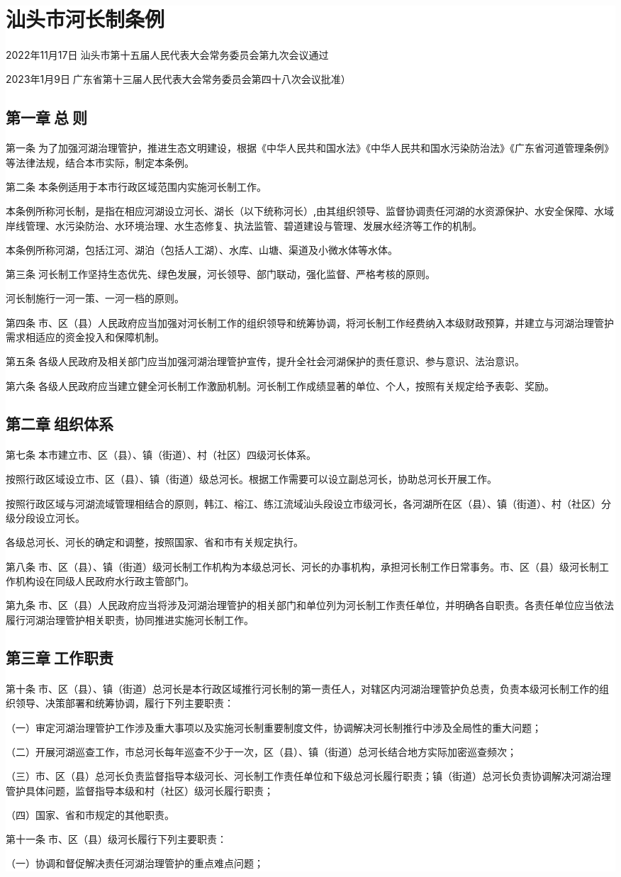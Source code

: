 # 汕头市河长制条例

2022年11月17日 汕头市第十五届人民代表大会常务委员会第九次会议通过

2023年1月9日 广东省第十三届人民代表大会常务委员会第四十八次会议批准）




## 第一章 总 则

第一条 为了加强河湖治理管护，推进生态文明建设，根据《中华人民共和国水法》《中华人民共和国水污染防治法》《广东省河道管理条例》等法律法规，结合本市实际，制定本条例。

第二条 本条例适用于本市行政区域范围内实施河长制工作。

本条例所称河长制，是指在相应河湖设立河长、湖长（以下统称河长）,由其组织领导、监督协调责任河湖的水资源保护、水安全保障、水域岸线管理、水污染防治、水环境治理、水生态修复、执法监管、碧道建设与管理、发展水经济等工作的机制。

本条例所称河湖，包括江河、湖泊（包括人工湖）、水库、山塘、渠道及小微水体等水体。

第三条 河长制工作坚持生态优先、绿色发展，河长领导、部门联动，强化监督、严格考核的原则。

河长制施行一河一策、一河一档的原则。

第四条 市、区（县）人民政府应当加强对河长制工作的组织领导和统筹协调，将河长制工作经费纳入本级财政预算，并建立与河湖治理管护需求相适应的资金投入和保障机制。

第五条 各级人民政府及相关部门应当加强河湖治理管护宣传，提升全社会河湖保护的责任意识、参与意识、法治意识。

第六条 各级人民政府应当建立健全河长制工作激励机制。河长制工作成绩显著的单位、个人，按照有关规定给予表彰、奖励。

## 第二章 组织体系

第七条 本市建立市、区（县）、镇（街道）、村（社区）四级河长体系。

按照行政区域设立市、区（县）、镇（街道）级总河长。根据工作需要可以设立副总河长，协助总河长开展工作。

按照行政区域与河湖流域管理相结合的原则，韩江、榕江、练江流域汕头段设立市级河长，各河湖所在区（县）、镇（街道）、村（社区）分级分段设立河长。

各级总河长、河长的确定和调整，按照国家、省和市有关规定执行。

第八条 市、区（县）、镇（街道）级河长制工作机构为本级总河长、河长的办事机构，承担河长制工作日常事务。市、区（县）级河长制工作机构设在同级人民政府水行政主管部门。

第九条 市、区（县）人民政府应当将涉及河湖治理管护的相关部门和单位列为河长制工作责任单位，并明确各自职责。各责任单位应当依法履行河湖治理管护相关职责，协同推进实施河长制工作。

## 第三章 工作职责

第十条 市、区（县）、镇（街道）总河长是本行政区域推行河长制的第一责任人，对辖区内河湖治理管护负总责，负责本级河长制工作的组织领导、决策部署和统筹协调，履行下列主要职责：

（一）审定河湖治理管护工作涉及重大事项以及实施河长制重要制度文件，协调解决河长制推行中涉及全局性的重大问题；

（二）开展河湖巡查工作，市总河长每年巡查不少于一次，区（县）、镇（街道）总河长结合地方实际加密巡查频次；

（三）市、区（县）总河长负责监督指导本级河长、河长制工作责任单位和下级总河长履行职责；镇（街道）总河长负责协调解决河湖治理管护具体问题，监督指导本级和村（社区）级河长履行职责；

（四）国家、省和市规定的其他职责。

第十一条 市、区（县）级河长履行下列主要职责：

（一）协调和督促解决责任河湖治理管护的重点难点问题；
